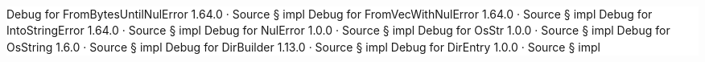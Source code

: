 Debug
for
FromBytesUntilNulError
1.64.0
·
Source
§
impl
Debug
for
FromVecWithNulError
1.64.0
·
Source
§
impl
Debug
for
IntoStringError
1.64.0
·
Source
§
impl
Debug
for
NulError
1.0.0
·
Source
§
impl
Debug
for
OsStr
1.0.0
·
Source
§
impl
Debug
for
OsString
1.6.0
·
Source
§
impl
Debug
for
DirBuilder
1.13.0
·
Source
§
impl
Debug
for
DirEntry
1.0.0
·
Source
§
impl